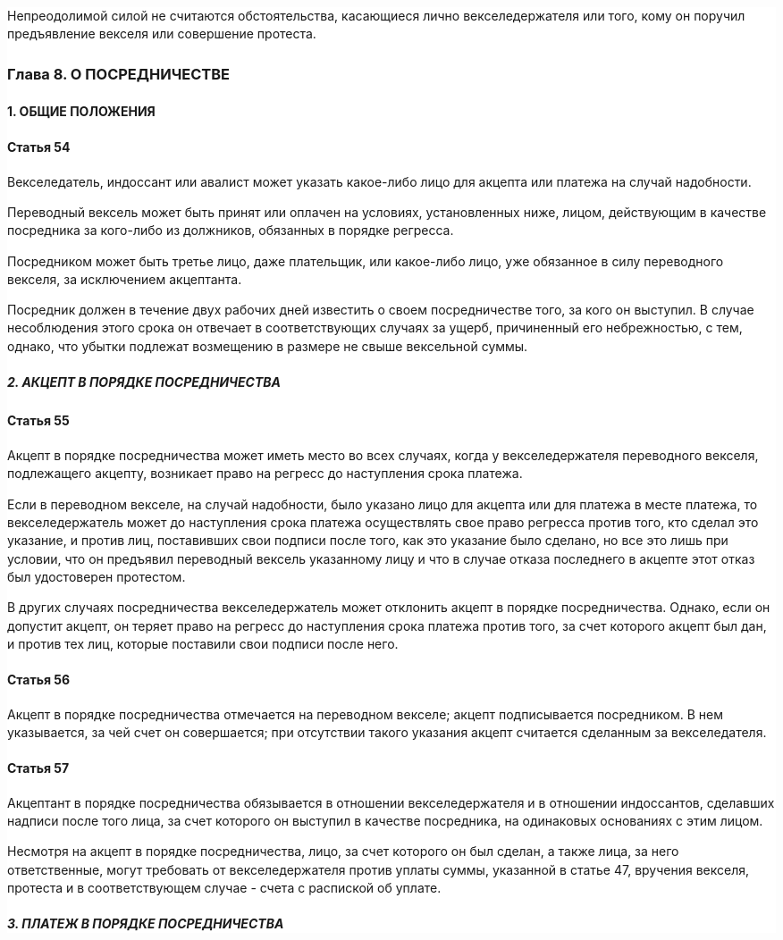 Непреодолимой силой не считаются обстоятельства, касающиеся лично векселедержателя или того, кому он поручил предъявление векселя или совершение протеста.

### Глава 8. О ПОСРЕДНИЧЕСТВЕ

#### 1. ОБЩИЕ ПОЛОЖЕНИЯ

#### Статья 54

Векселедатель, индоссант или авалист может указать какое-либо лицо для акцепта или платежа на случай надобности.

Переводный вексель может быть принят или оплачен на условиях, установленных ниже, лицом, действующим в качестве посредника за кого-либо из должников, обязанных в порядке регресса.

Посредником может быть третье лицо, даже плательщик, или какое-либо лицо, уже обязанное в силу переводного векселя, за исключением акцептанта.

Посредник должен в течение двух рабочих дней известить о своем посредничестве того, за кого он выступил. В случае несоблюдения этого срока он отвечает в соответствующих случаях за ущерб, причиненный его небрежностью, с тем, однако, что убытки подлежат возмещению в размере не свыше вексельной суммы.

##### 2. АКЦЕПТ В ПОРЯДКЕ ПОСРЕДНИЧЕСТВА

#### Статья 55

Акцепт в порядке посредничества может иметь место во всех случаях, когда у векселедержателя переводного векселя, подлежащего акцепту, возникает право на регресс до наступления срока платежа.

Если в переводном векселе, на случай надобности, было указано лицо для акцепта или для платежа в месте платежа, то векселедержатель может до наступления срока платежа осуществлять свое право регресса против того, кто сделал это указание, и против лиц, поставивших свои подписи после того, как это указание было сделано, но все это лишь при условии, что он предъявил переводный вексель указанному лицу и что в случае отказа последнего в акцепте этот отказ был удостоверен протестом.

В других случаях посредничества векселедержатель может отклонить акцепт в порядке посредничества. Однако, если он допустит акцепт, он теряет право на регресс до наступления срока платежа против того, за счет которого акцепт был дан, и против тех лиц, которые поставили свои подписи после него.

#### Статья 56

Акцепт в порядке посредничества отмечается на переводном векселе; акцепт подписывается посредником. В нем указывается, за чей счет он совершается; при отсутствии такого указания акцепт считается сделанным за векселедателя.

#### Статья 57

Акцептант в порядке посредничества обязывается в отношении векселедержателя и в отношении индоссантов, сделавших надписи после того лица, за счет которого он выступил в качестве посредника, на одинаковых основаниях с этим лицом.

Несмотря на акцепт в порядке посредничества, лицо, за счет которого он был сделан, а также лица, за него ответственные, могут требовать от векселедержателя против уплаты суммы, указанной в статье 47, вручения векселя, протеста и в соответствующем случае - счета с распиской об уплате.

##### 3. ПЛАТЕЖ В ПОРЯДКЕ ПОСРЕДНИЧЕСТВА
